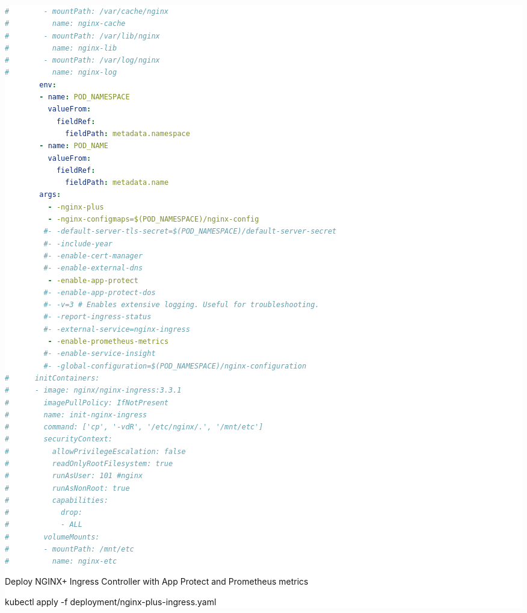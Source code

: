 ```yaml
#        - mountPath: /var/cache/nginx
#          name: nginx-cache
#        - mountPath: /var/lib/nginx
#          name: nginx-lib
#        - mountPath: /var/log/nginx
#          name: nginx-log
        env:
        - name: POD_NAMESPACE
          valueFrom:
            fieldRef:
              fieldPath: metadata.namespace
        - name: POD_NAME
          valueFrom:
            fieldRef:
              fieldPath: metadata.name
        args:
          - -nginx-plus
          - -nginx-configmaps=$(POD_NAMESPACE)/nginx-config
         #- -default-server-tls-secret=$(POD_NAMESPACE)/default-server-secret
         #- -include-year
         #- -enable-cert-manager
         #- -enable-external-dns
          - -enable-app-protect
         #- -enable-app-protect-dos
         #- -v=3 # Enables extensive logging. Useful for troubleshooting.
         #- -report-ingress-status
         #- -external-service=nginx-ingress
          - -enable-prometheus-metrics
         #- -enable-service-insight
         #- -global-configuration=$(POD_NAMESPACE)/nginx-configuration
#      initContainers:
#      - image: nginx/nginx-ingress:3.3.1
#        imagePullPolicy: IfNotPresent
#        name: init-nginx-ingress
#        command: ['cp', '-vdR', '/etc/nginx/.', '/mnt/etc']
#        securityContext:
#          allowPrivilegeEscalation: false
#          readOnlyRootFilesystem: true
#          runAsUser: 101 #nginx
#          runAsNonRoot: true
#          capabilities:
#            drop:
#            - ALL
#        volumeMounts:
#        - mountPath: /mnt/etc
#          name: nginx-etc
```
Deploy NGINX+ Ingress Controller with App Protect and Prometheus metrics

kubectl apply -f deployment/nginx-plus-ingress.yaml
